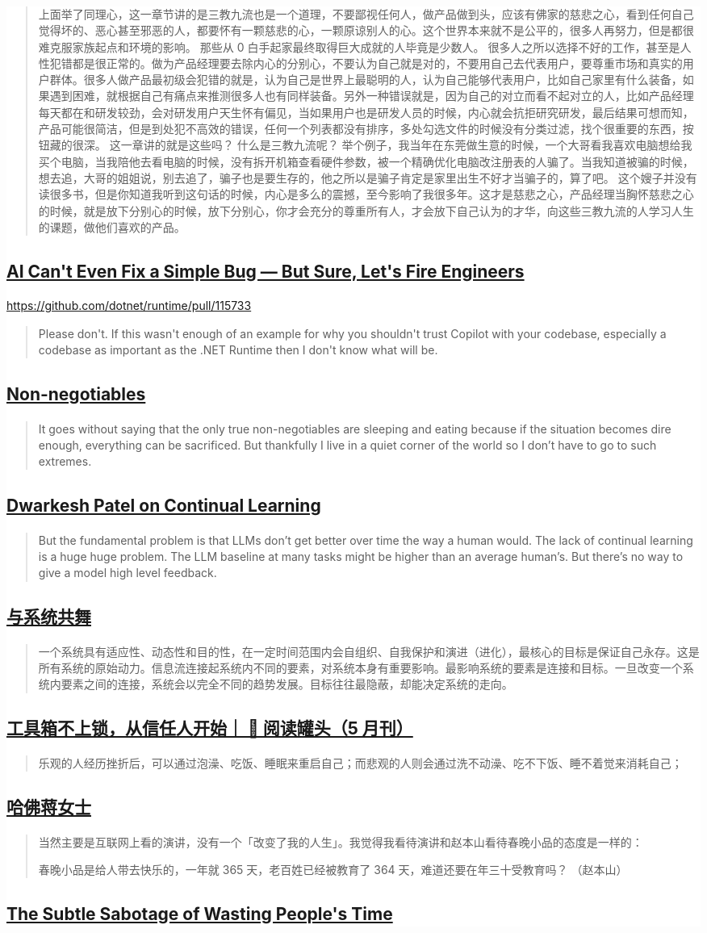 > 上面举了同理心，这一章节讲的是三教九流也是一个道理，不要鄙视任何人，做产品做到头，应该有佛家的慈悲之心，看到任何自己觉得坏的、恶心甚至邪恶的人，都要怀有一颗慈悲的心，一颗原谅别人的心。这个世界本来就不是公平的，很多人再努力，但是都很难克服家族起点和环境的影响。 那些从 0 白手起家最终取得巨大成就的人毕竟是少数人。 很多人之所以选择不好的工作，甚至是人性犯错都是很正常的。做为产品经理要去除内心的分别心，不要认为自己就是对的，不要用自己去代表用户，要尊重市场和真实的用户群体。很多人做产品最初级会犯错的就是，认为自己是世界上最聪明的人，认为自己能够代表用户，比如自己家里有什么装备，如果遇到困难，就根据自己有痛点来推测很多人也有同样装备。另外一种错误就是，因为自己的对立而看不起对立的人，比如产品经理每天都在和研发较劲，会对研发用户天生怀有偏见，当如果用户也是研发人员的时候，内心就会抗拒研究研发，最后结果可想而知，产品可能很简洁，但是到处犯不高效的错误，任何一个列表都没有排序，多处勾选文件的时候没有分类过滤，找个很重要的东西，按钮藏的很深。 这一章讲的就是这些吗？ 什么是三教九流呢？ 举个例子，我当年在东莞做生意的时候，一个大哥看我喜欢电脑想给我买个电脑，当我陪他去看电脑的时候，没有拆开机箱查看硬件参数，被一个精确优化电脑改注册表的人骗了。当我知道被骗的时候，想去追，大哥的姐姐说，别去追了，骗子也是要生存的，他之所以是骗子肯定是家里出生不好才当骗子的，算了吧。 这个嫂子并没有读很多书，但是你知道我听到这句话的时候，内心是多么的震撼，至今影响了我很多年。这才是慈悲之心，产品经理当胸怀慈悲之心的时候，就是放下分别心的时候，放下分别心，你才会充分的尊重所有人，才会放下自己认为的才华，向这些三教九流的人学习人生的课题，做他们喜欢的产品。

## [AI Can't Even Fix a Simple Bug — But Sure, Let's Fire Engineers](https://nmn.gl/blog/ai-scam)

<https://github.com/dotnet/runtime/pull/115733>

> Please don't. If this wasn't enough of an example for why you shouldn't trust Copilot with your codebase, especially a codebase as important as the .NET Runtime then I don't know what will be.

## [Non-negotiables](https://manuelmoreale.com/non-negotiables)

> It goes without saying that the only true non-negotiables are sleeping and eating because if the situation becomes dire enough, everything can be sacrificed. But thankfully I live in a quiet corner of the world so I don’t have to go to such extremes.

## [Dwarkesh Patel on Continual Learning](https://thezvi.wordpress.com/2025/06/09/dwarkesh-patel-on-continual-learning/)

> But the fundamental problem is that LLMs don’t get better over time the way a human would. The lack of continual learning is a huge huge problem. The LLM baseline at many tasks might be higher than an average human’s. But there’s no way to give a model high level feedback.

## [与系统共舞](https://imzm.im/thinking-in-systems/)

> 一个系统具有适应性、动态性和目的性，在一定时间范围内会自组织、自我保护和演进（进化），最核心的目标是保证自己永存。这是所有系统的原始动力。信息流连接起系统内不同的要素，对系统本身有重要影响。最影响系统的要素是连接和目标。一旦改变一个系统内要素之间的连接，系统会以完全不同的趋势发展。目标往往最隐蔽，却能决定系统的走向。

## [工具箱不上锁，从信任人开始｜ 🥫 阅读罐头（5 月刊）](https://quaily.com/shixingcuowu/p/toolbox-unlocked-trust-begins-reading-can-5)

> 乐观的人经历挫折后，可以通过泡澡、吃饭、睡眠来重启自己；而悲观的人则会通过洗不动澡、吃不下饭、睡不着觉来消耗自己；

## [哈佛蒋女士](https://hongtaoh.com/cn/2025/06/04/harvard/)

> 当然主要是互联网上看的演讲，没有一个「改变了我的人生」。我觉得我看待演讲和赵本山看待春晚小品的态度是一样的：
>
> 春晚小品是给人带去快乐的，一年就 365 天，老百姓已经被教育了 364 天，难道还要在年三十受教育吗？ （赵本山）

## [The Subtle Sabotage of Wasting People's Time](https://tadaima.bearblog.dev/the-subtle-sabotage-of-wasting-peoples-time/)
